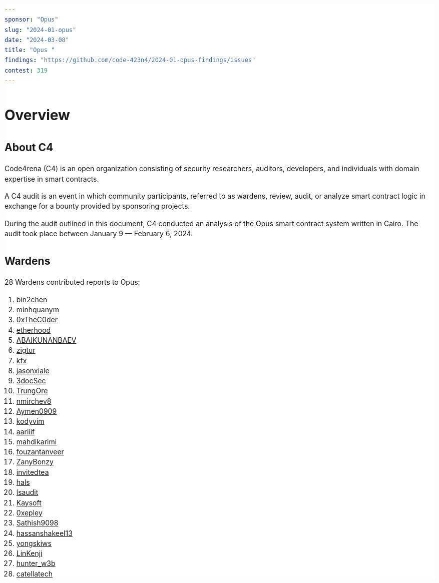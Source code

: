 ```yaml
---
sponsor: "Opus"
slug: "2024-01-opus"
date: "2024-03-08"
title: "Opus "
findings: "https://github.com/code-423n4/2024-01-opus-findings/issues"
contest: 319
---
```


# Overview

## About C4

Code4rena (C4) is an open organization consisting of security researchers, auditors, developers, and individuals with domain expertise in smart contracts.

A C4 audit is an event in which community participants, referred to as wardens, review, audit, or analyze smart contract logic in exchange for a bounty provided by sponsoring projects.

During the audit outlined in this document, C4 conducted an analysis of the Opus smart contract system written in Cairo. The audit took place between January 9 — February 6, 2024.

## Wardens

28 Wardens contributed reports to Opus:

  1. [bin2chen](https://code4rena.com/@bin2chen)
  2. [minhquanym](https://code4rena.com/@minhquanym)
  3. [0xTheC0der](https://code4rena.com/@0xTheC0der)
  4. [etherhood](https://code4rena.com/@etherhood)
  5. [ABAIKUNANBAEV](https://code4rena.com/@ABAIKUNANBAEV)
  6. [zigtur](https://code4rena.com/@zigtur)
  7. [kfx](https://code4rena.com/@kfx)
  8. [jasonxiale](https://code4rena.com/@jasonxiale)
  9. [3docSec](https://code4rena.com/@3docSec)
  10. [TrungOre](https://code4rena.com/@TrungOre)
  11. [nmirchev8](https://code4rena.com/@nmirchev8)
  12. [Aymen0909](https://code4rena.com/@Aymen0909)
  13. [kodyvim](https://code4rena.com/@kodyvim)
  14. [aariiif](https://code4rena.com/@aariiif)
  15. [mahdikarimi](https://code4rena.com/@mahdikarimi)
  16. [fouzantanveer](https://code4rena.com/@fouzantanveer)
  17. [ZanyBonzy](https://code4rena.com/@ZanyBonzy)
  18. [invitedtea](https://code4rena.com/@invitedtea)
  19. [hals](https://code4rena.com/@hals)
  20. [lsaudit](https://code4rena.com/@lsaudit)
  21. [Kaysoft](https://code4rena.com/@Kaysoft)
  22. [0xepley](https://code4rena.com/@0xepley)
  23. [Sathish9098](https://code4rena.com/@Sathish9098)
  24. [hassanshakeel13](https://code4rena.com/@hassanshakeel13)
  25. [yongskiws](https://code4rena.com/@yongskiws)
  26. [LinKenji](https://code4rena.com/@LinKenji)
  27. [hunter\_w3b](https://code4rena.com/@hunter_w3b)
  28. [catellatech](https://code4rena.com/@catellatech)

